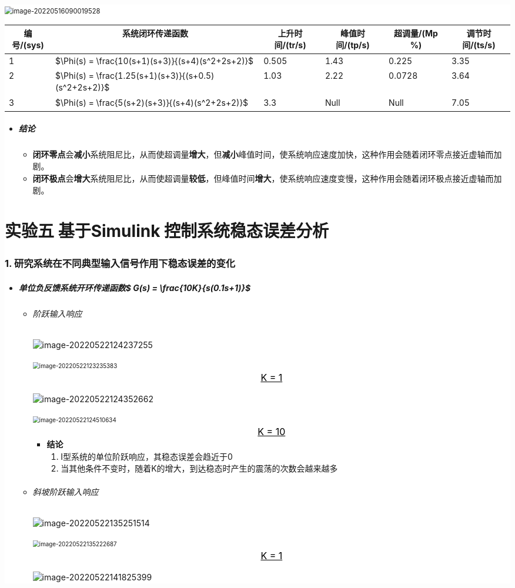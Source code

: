 ```matlab

```

<img src="C:\Users\12732\Desktop\typora\image\image-20220516090019528.png" alt="image-20220516090019528" style="zoom:80%;" />

| 编号/(sys) | 系统闭环传递函数                                     | 上升时间/(tr/s) | 峰值时间/(tp/s) | 超调量/(Mp %) | 调节时间/(ts/s) |
| ---------- | ---------------------------------------------------- | --------------- | --------------- | ------------- | --------------- |
| 1          | $\Phi(s) = \frac{10(s+1)(s+3)}{(s+4)(s^2+2s+2)}$     | 0.505           | 1.43            | 0.225         | 3.35            |
| 2          | $\Phi(s) = \frac{1.25(s+1)(s+3)}{(s+0.5)(s^2+2s+2)}$ | 1.03            | 2.22            | 0.0728        | 3.64            |
| 3          | $\Phi(s) = \frac{5(s+2)(s+3)}{(s+4)(s^2+2s+2)}$      | 3.3             | Null            | Null          | 7.05            |

- ##### 结论

  - **闭环零点**会**减小**系统阻尼比，从而使超调量**增大**，但**减小**峰值时间，使系统响应速度加快，这种作用会随着闭环零点接近虚轴而加剧。
  - **闭环极点**会**增大**系统阻尼比，从而使超调量**较低**，但峰值时间**增大**，使系统响应速度变慢，这种作用会随着闭环极点接近虚轴而加剧。

<div style="page-break-after: always;"></div>

# 实验五 基于Simulink 控制系统稳态误差分析

### 1. 研究系统在不同典型输入信号作用下稳态误差的变化

- ##### 单位负反馈系统开环传递函数$ G(s) = \frac{10K}{s(0.1s+1)}$

  - ###### 阶跃输入响应

    ![image-20220522124237255](C:\Users\12732\Desktop\typora\image\image-20220522124237255.png)

    <img src="C:\Users\12732\Desktop\typora\image\image-20220522123235383.png" alt="image-20220522123235383" style="zoom:70%;" /> 

    <center style="font-size:16px;color:#000;text-decoration:underline">K = 1</center>

    ![image-20220522124352662](C:\Users\12732\Desktop\typora\image\image-20220522124352662.png)

    <img src="C:\Users\12732\Desktop\typora\image\image-20220522124510634.png" alt="image-20220522124510634" style="zoom:70%;" />

    <center style="font-size:16px;color:#000;text-decoration:underline">K = 10</center>

    - **结论**
      1. Ⅰ型系统的单位阶跃响应，其稳态误差会趋近于0
      2. 当其他条件不变时，随着K的增大，到达稳态时产生的震荡的次数会越来越多

  
  - ###### 斜坡阶跃输入响应
  
    ![image-20220522135251514](C:\Users\12732\Desktop\typora\image\image-20220522135251514.png)
  
    <img src="C:\Users\12732\Desktop\typora\image\image-20220522135222687.png" alt="image-20220522135222687" style="zoom:70%;" />
  
    <center style="font-size:16px;color:#000;text-decoration:underline">K = 1</center>
  
    ![image-20220522141825399](C:\Users\12732\Desktop\typora\image\image-20220522141825399.png)
  